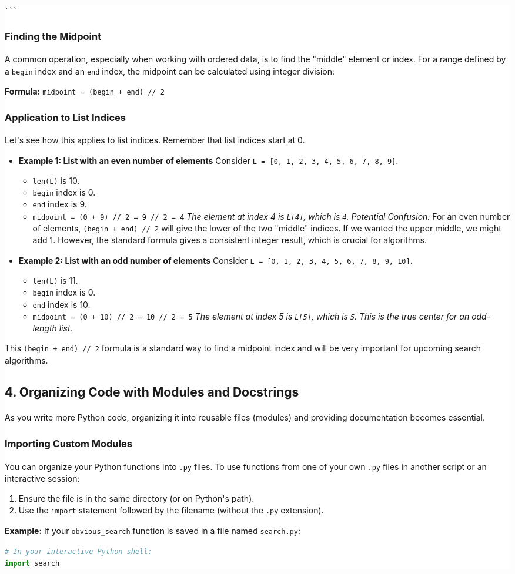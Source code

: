     ```

### Finding the Midpoint

A common operation, especially when working with ordered data, is to find the "middle" element or index. For a range defined by a `begin` index and an `end` index, the midpoint can be calculated using integer division:

**Formula:** `midpoint = (begin + end) // 2`

### Application to List Indices

Let's see how this applies to list indices. Remember that list indices start at 0.

*   **Example 1: List with an even number of elements**
    Consider `L = [0, 1, 2, 3, 4, 5, 6, 7, 8, 9]`.
    *   `len(L)` is 10.
    *   `begin` index is 0.
    *   `end` index is 9.
    *   `midpoint = (0 + 9) // 2 = 9 // 2 = 4`
    *The element at index 4 is `L[4]`, which is `4`.*
    *Potential Confusion:* For an even number of elements, `(begin + end) // 2` will give the lower of the two "middle" indices. If we wanted the upper middle, we might add 1. However, the standard formula gives a consistent integer result, which is crucial for algorithms.

*   **Example 2: List with an odd number of elements**
    Consider `L = [0, 1, 2, 3, 4, 5, 6, 7, 8, 9, 10]`.
    *   `len(L)` is 11.
    *   `begin` index is 0.
    *   `end` index is 10.
    *   `midpoint = (0 + 10) // 2 = 10 // 2 = 5`
    *The element at index 5 is `L[5]`, which is `5`. This is the true center for an odd-length list.*

This `(begin + end) // 2` formula is a standard way to find a midpoint index and will be very important for upcoming search algorithms.

## 4. Organizing Code with Modules and Docstrings

As you write more Python code, organizing it into reusable files (modules) and providing documentation becomes essential.

### Importing Custom Modules

You can organize your Python functions into `.py` files. To use functions from one of your own `.py` files in another script or an interactive session:
1.  Ensure the file is in the same directory (or on Python's path).
2.  Use the `import` statement followed by the filename (without the `.py` extension).

**Example:** If your `obvious_search` function is saved in a file named `search.py`:

```python
# In your interactive Python shell:
import search
```

